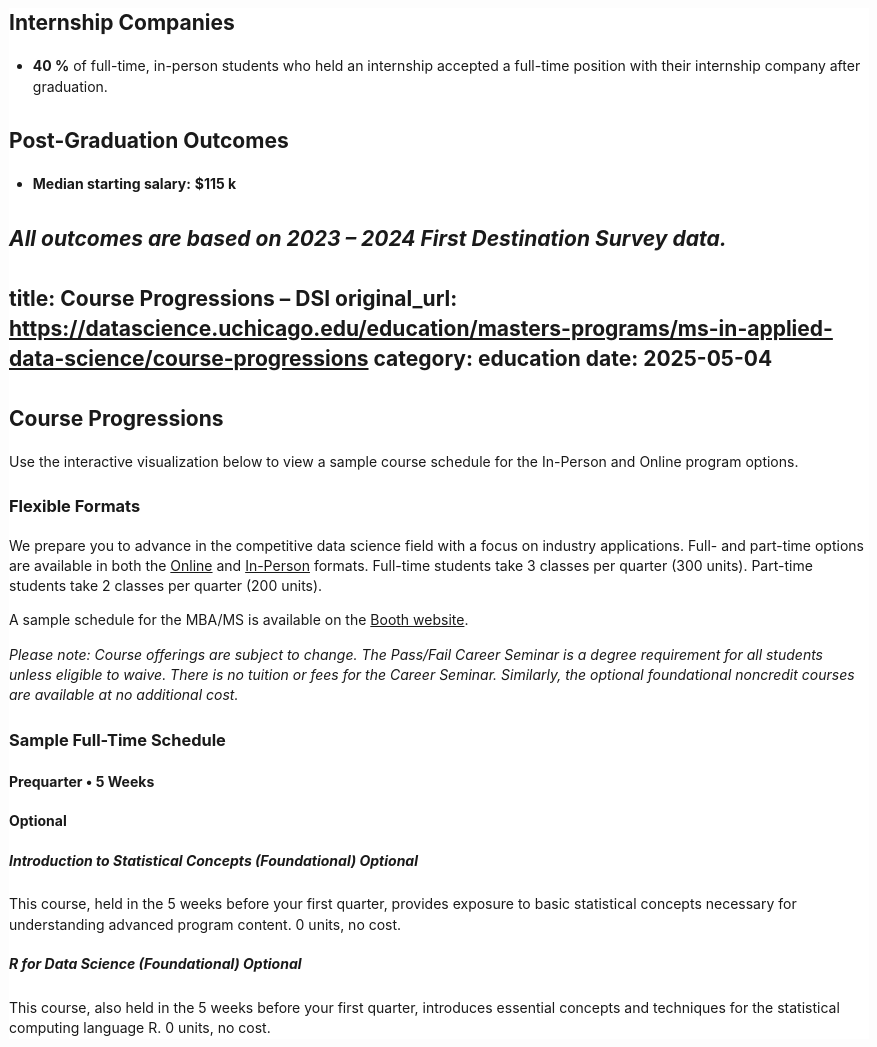 ## Internship Companies

* **40 %** of full-time, in-person students who held an internship accepted a full-time position with their internship company after graduation.

## Post-Graduation Outcomes

* **Median starting salary:** **\$115 k**

*All outcomes are based on 2023 – 2024 First Destination Survey data.*
---
title: Course Progressions – DSI
original_url: https://datascience.uchicago.edu/education/masters-programs/ms-in-applied-data-science/course-progressions
category: education
date: 2025-05-04
---

## Course Progressions

Use the interactive visualization below to view a sample course schedule for the In-Person and Online program options.

### Flexible Formats

We prepare you to advance in the competitive data science field with a focus on industry applications. Full- and part-time options are available in both the [Online](https://datascience.uchicago.edu/education/masters-programs/online-program/) and [In-Person](https://datascience.uchicago.edu/education/masters-programs/in-person-program/) formats. Full-time students take 3 classes per quarter (300 units). Part-time students take 2 classes per quarter (200 units).

A sample schedule for the MBA/MS is available on the [Booth website](https://www.chicagobooth.edu/mba/joint-degree/mba-ms-applied-data-science).

*Please note: Course offerings are subject to change. The Pass/Fail Career Seminar is a degree requirement for all students unless eligible to waive. There is no tuition or fees for the Career Seminar. Similarly, the optional foundational noncredit courses are available at no additional cost.*

### Sample Full-Time Schedule

#### **Prequarter** • 5 Weeks

**Optional**

##### Introduction to Statistical Concepts (Foundational) Optional

This course, held in the 5 weeks before your first quarter, provides exposure to basic statistical concepts necessary for understanding advanced program content. 0 units, no cost.

##### R for Data Science (Foundational) Optional

This course, also held in the 5 weeks before your first quarter, introduces essential concepts and techniques for the statistical computing language R. 0 units, no cost.
